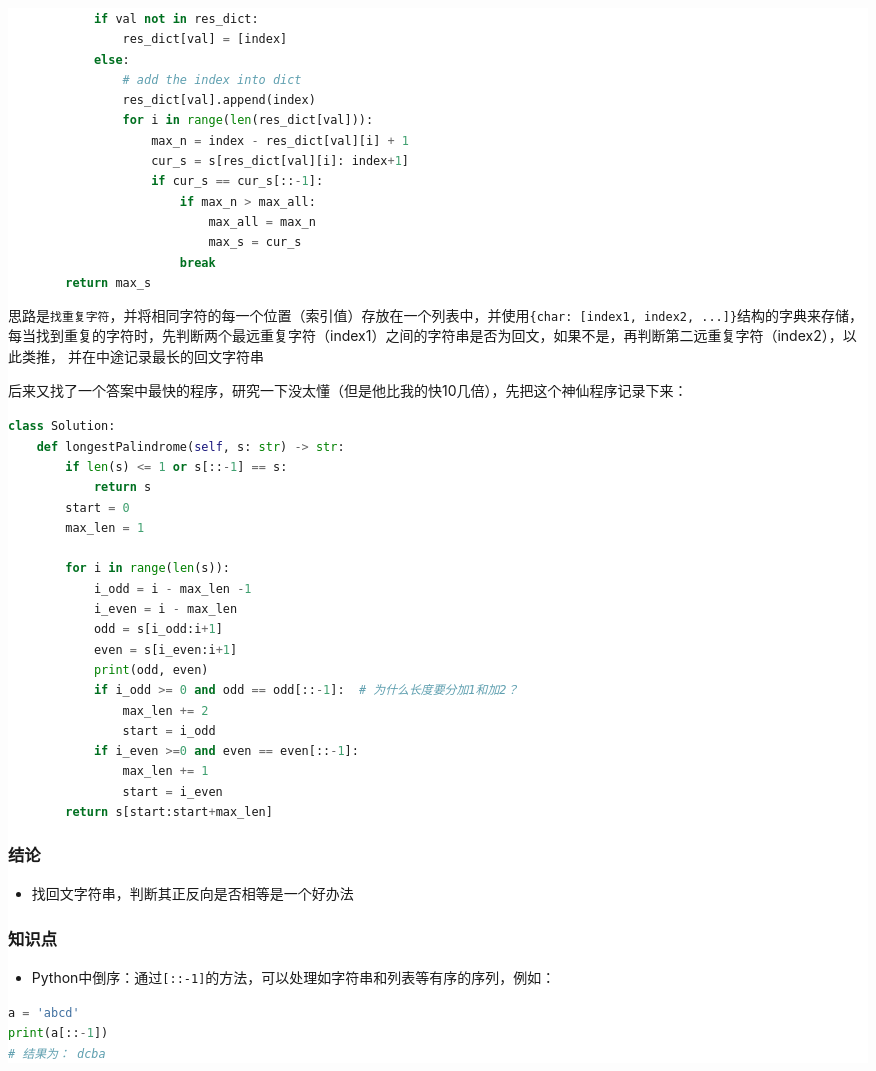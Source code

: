 ```python
            if val not in res_dict:
                res_dict[val] = [index]
            else:
                # add the index into dict
                res_dict[val].append(index)
                for i in range(len(res_dict[val])):
                    max_n = index - res_dict[val][i] + 1
                    cur_s = s[res_dict[val][i]: index+1]
                    if cur_s == cur_s[::-1]:
                        if max_n > max_all:
                            max_all = max_n
                            max_s = cur_s
                        break
        return max_s
```

思路是`找重复字符`，并将相同字符的每一个位置（索引值）存放在一个列表中，并使用`{char: [index1, index2, ...]}`结构的字典来存储，
每当找到重复的字符时，先判断两个最远重复字符（index1）之间的字符串是否为回文，如果不是，再判断第二远重复字符（index2），以此类推，
并在中途记录最长的回文字符串

后来又找了一个答案中最快的程序，研究一下没太懂（但是他比我的快10几倍），先把这个神仙程序记录下来：
```python
class Solution:
    def longestPalindrome(self, s: str) -> str:
        if len(s) <= 1 or s[::-1] == s:
            return s
        start = 0
        max_len = 1
        
        for i in range(len(s)):
            i_odd = i - max_len -1
            i_even = i - max_len
            odd = s[i_odd:i+1]
            even = s[i_even:i+1]
            print(odd, even)
            if i_odd >= 0 and odd == odd[::-1]:  # 为什么长度要分加1和加2？
                max_len += 2
                start = i_odd
            if i_even >=0 and even == even[::-1]:
                max_len += 1
                start = i_even
        return s[start:start+max_len]
```

### 结论

- 找回文字符串，判断其正反向是否相等是一个好办法

### 知识点

- Python中倒序：通过`[::-1]`的方法，可以处理如字符串和列表等有序的序列，例如：
```python
a = 'abcd'
print(a[::-1])
# 结果为： dcba
```
